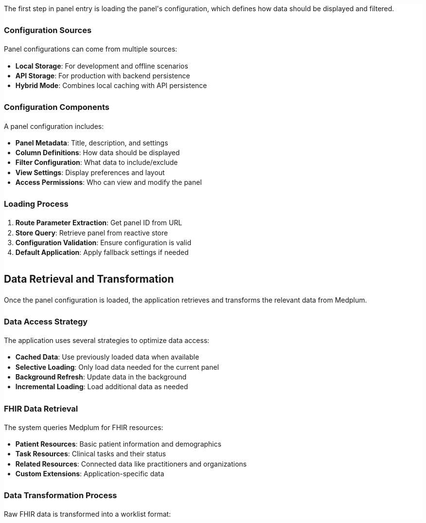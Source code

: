 The first step in panel entry is loading the panel's configuration, which defines how data should be displayed and filtered.

### Configuration Sources

Panel configurations can come from multiple sources:

- **Local Storage**: For development and offline scenarios
- **API Storage**: For production with backend persistence
- **Hybrid Mode**: Combines local caching with API persistence

### Configuration Components

A panel configuration includes:

- **Panel Metadata**: Title, description, and settings
- **Column Definitions**: How data should be displayed
- **Filter Configuration**: What data to include/exclude
- **View Settings**: Display preferences and layout
- **Access Permissions**: Who can view and modify the panel

### Loading Process

1. **Route Parameter Extraction**: Get panel ID from URL
2. **Store Query**: Retrieve panel from reactive store
3. **Configuration Validation**: Ensure configuration is valid
4. **Default Application**: Apply fallback settings if needed

## Data Retrieval and Transformation

Once the panel configuration is loaded, the application retrieves and transforms the relevant data from Medplum.

### Data Access Strategy

The application uses several strategies to optimize data access:

- **Cached Data**: Use previously loaded data when available
- **Selective Loading**: Only load data needed for the current panel
- **Background Refresh**: Update data in the background
- **Incremental Loading**: Load additional data as needed

### FHIR Data Retrieval

The system queries Medplum for FHIR resources:

- **Patient Resources**: Basic patient information and demographics
- **Task Resources**: Clinical tasks and their status
- **Related Resources**: Connected data like practitioners and organizations
- **Custom Extensions**: Application-specific data

### Data Transformation Process

Raw FHIR data is transformed into a worklist format:
